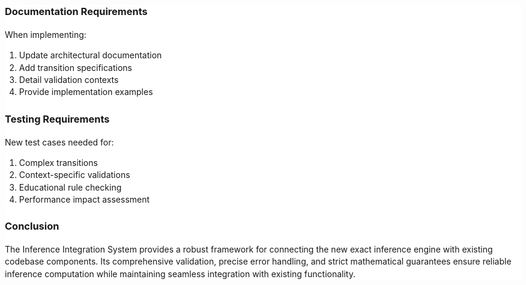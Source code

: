 ### Documentation Requirements

When implementing:
1. Update architectural documentation
2. Add transition specifications
3. Detail validation contexts
4. Provide implementation examples

### Testing Requirements

New test cases needed for:
1. Complex transitions
2. Context-specific validations
3. Educational rule checking
4. Performance impact assessment

### Conclusion

The Inference Integration System provides a robust framework for connecting the new exact inference engine with existing codebase components. Its comprehensive validation, precise error handling, and strict mathematical guarantees ensure reliable inference computation while maintaining seamless integration with existing functionality.